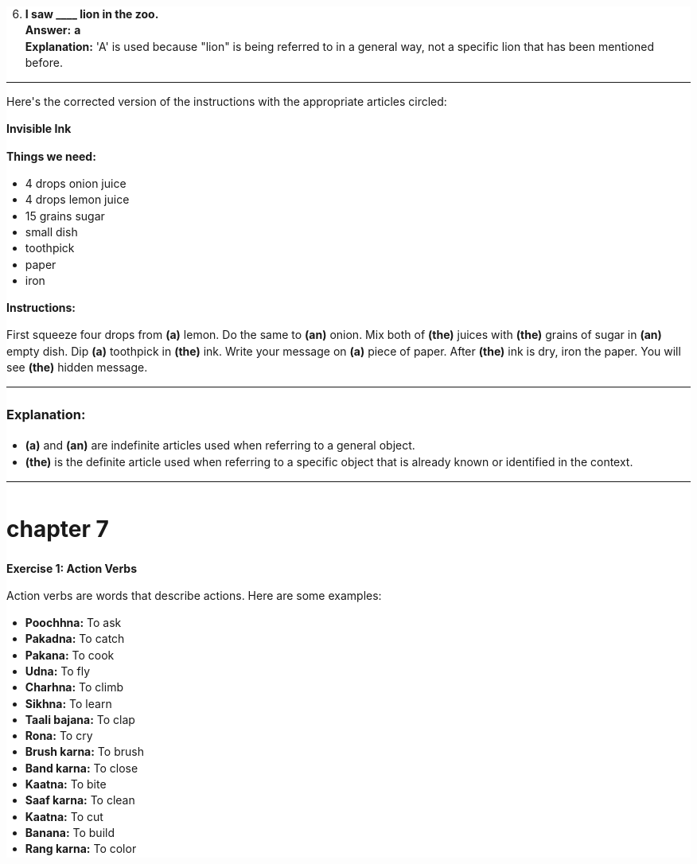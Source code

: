 6. **I saw ____ lion in the zoo.**  
   **Answer:** **a**  
   **Explanation:** 'A' is used because "lion" is being referred to in a general way, not a specific lion that has been mentioned before.

---

Here's the corrected version of the instructions with the appropriate articles circled:



**Invisible Ink**

**Things we need:**
- 4 drops onion juice  
- 4 drops lemon juice  
- 15 grains sugar  
- small dish  
- toothpick  
- paper  
- iron  

**Instructions:**

First squeeze four drops from **(a)** lemon. Do the same to **(an)** onion. Mix both of **(the)** juices with **(the)** grains of sugar in **(an)** empty dish. Dip **(a)** toothpick in **(the)** ink. Write your message on **(a)** piece of paper. After **(the)** ink is dry, iron the paper. You will see **(the)** hidden message.

---

### Explanation:
- **(a)** and **(an)** are indefinite articles used when referring to a general object.
- **(the)** is the definite article used when referring to a specific object that is already known or identified in the context.

---
# chapter 7
**Exercise 1: Action Verbs**

Action verbs are words that describe actions. Here are some examples:

* **Poochhna:** To ask
* **Pakadna:** To catch
* **Pakana:** To cook
* **Udna:** To fly
* **Charhna:** To climb
* **Sikhna:** To learn
* **Taali bajana:** To clap
* **Rona:** To cry
* **Brush karna:** To brush
* **Band karna:** To close
* **Kaatna:** To bite
* **Saaf karna:** To clean
* **Kaatna:** To cut
* **Banana:** To build
* **Rang karna:** To color
